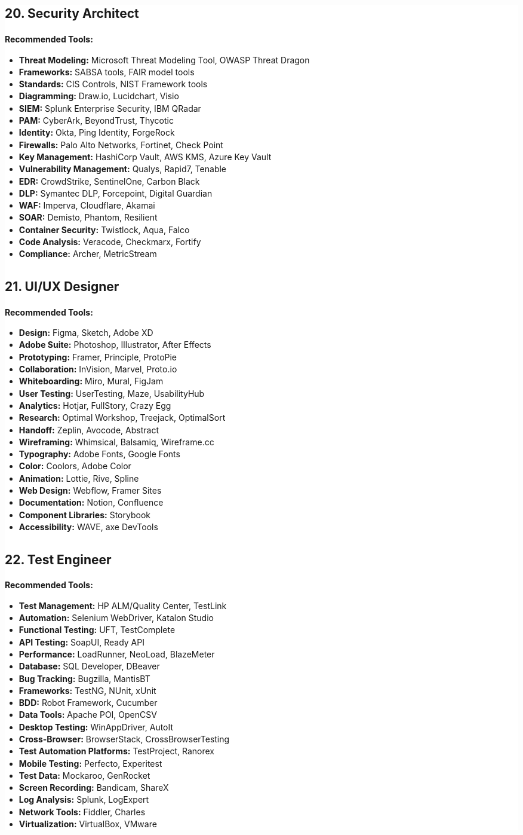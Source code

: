 ## 20. Security Architect
**Recommended Tools:**
- **Threat Modeling:** Microsoft Threat Modeling Tool, OWASP Threat Dragon
- **Frameworks:** SABSA tools, FAIR model tools
- **Standards:** CIS Controls, NIST Framework tools
- **Diagramming:** Draw.io, Lucidchart, Visio
- **SIEM:** Splunk Enterprise Security, IBM QRadar
- **PAM:** CyberArk, BeyondTrust, Thycotic
- **Identity:** Okta, Ping Identity, ForgeRock
- **Firewalls:** Palo Alto Networks, Fortinet, Check Point
- **Key Management:** HashiCorp Vault, AWS KMS, Azure Key Vault
- **Vulnerability Management:** Qualys, Rapid7, Tenable
- **EDR:** CrowdStrike, SentinelOne, Carbon Black
- **DLP:** Symantec DLP, Forcepoint, Digital Guardian
- **WAF:** Imperva, Cloudflare, Akamai
- **SOAR:** Demisto, Phantom, Resilient
- **Container Security:** Twistlock, Aqua, Falco
- **Code Analysis:** Veracode, Checkmarx, Fortify
- **Compliance:** Archer, MetricStream

## 21. UI/UX Designer
**Recommended Tools:**
- **Design:** Figma, Sketch, Adobe XD
- **Adobe Suite:** Photoshop, Illustrator, After Effects
- **Prototyping:** Framer, Principle, ProtoPie
- **Collaboration:** InVision, Marvel, Proto.io
- **Whiteboarding:** Miro, Mural, FigJam
- **User Testing:** UserTesting, Maze, UsabilityHub
- **Analytics:** Hotjar, FullStory, Crazy Egg
- **Research:** Optimal Workshop, Treejack, OptimalSort
- **Handoff:** Zeplin, Avocode, Abstract
- **Wireframing:** Whimsical, Balsamiq, Wireframe.cc
- **Typography:** Adobe Fonts, Google Fonts
- **Color:** Coolors, Adobe Color
- **Animation:** Lottie, Rive, Spline
- **Web Design:** Webflow, Framer Sites
- **Documentation:** Notion, Confluence
- **Component Libraries:** Storybook
- **Accessibility:** WAVE, axe DevTools

## 22. Test Engineer
**Recommended Tools:**
- **Test Management:** HP ALM/Quality Center, TestLink
- **Automation:** Selenium WebDriver, Katalon Studio
- **Functional Testing:** UFT, TestComplete
- **API Testing:** SoapUI, Ready API
- **Performance:** LoadRunner, NeoLoad, BlazeMeter
- **Database:** SQL Developer, DBeaver
- **Bug Tracking:** Bugzilla, MantisBT
- **Frameworks:** TestNG, NUnit, xUnit
- **BDD:** Robot Framework, Cucumber
- **Data Tools:** Apache POI, OpenCSV
- **Desktop Testing:** WinAppDriver, AutoIt
- **Cross-Browser:** BrowserStack, CrossBrowserTesting
- **Test Automation Platforms:** TestProject, Ranorex
- **Mobile Testing:** Perfecto, Experitest
- **Test Data:** Mockaroo, GenRocket
- **Screen Recording:** Bandicam, ShareX
- **Log Analysis:** Splunk, LogExpert
- **Network Tools:** Fiddler, Charles
- **Virtualization:** VirtualBox, VMware
